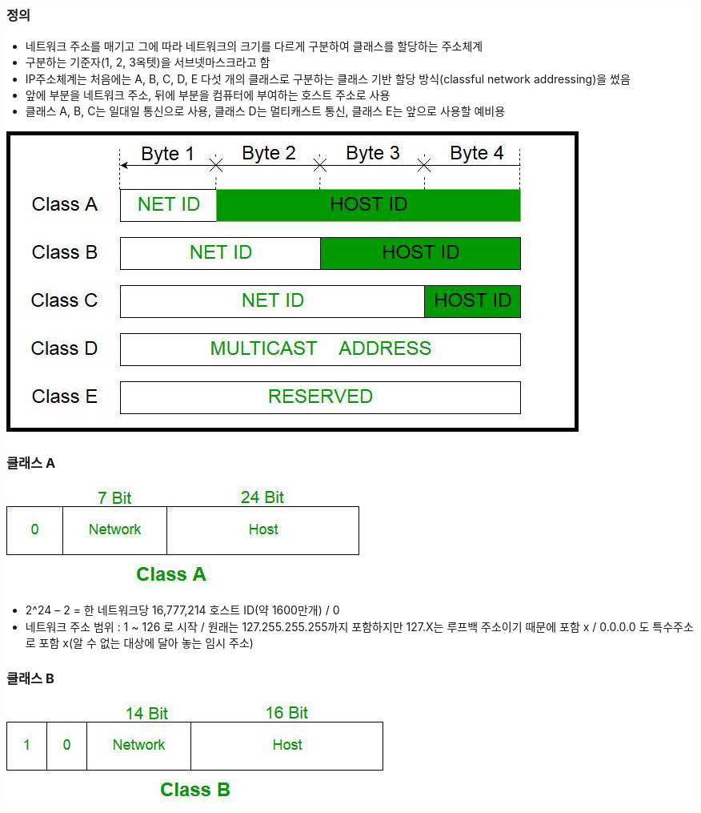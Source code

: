 ### 정의

- 네트워크 주소를 매기고 그에 따라 네트워크의 크기를 다르게 구분하여 클래스를 할당하는 주소체계
- 구분하는 기준자(1, 2, 3옥텟)을 서브넷마스크라고 함
- IP주소체계는 처음에는 A, B, C, D, E 다섯 개의 클래스로 구분하는 클래스 기반 할당 방식(classful network addressing)을 썼음
- 앞에 부분을 네트워크 주소, 뒤에 부분을 컴퓨터에 부여하는 호스트 주소로 사용
- 클래스 A, B, C는 일대일 통신으로 사용, 클래스 D는 멀티캐스트 통신, 클래스 E는 앞으로 사용할 예비용

![Untitled](images/Untitled%206.png)

### 클래스 A

![Untitled](images/Untitled%207.png)

- 2^24 – 2 = 한 네트워크당 16,777,214 호스트 ID(약 1600만개) / 0
- 네트워크 주소 범위 : 1 ~ 126 로 시작 / 원래는 127.255.255.255까지 포함하지만
  127.X는 루프백 주소이기 때문에 포함 x / 0.0.0.0 도 특수주소로 포함 x(알 수 없는
  대상에 달아 놓는 임시 주소)

### 클래스 B

![Untitled](images/Untitled%208.png)
